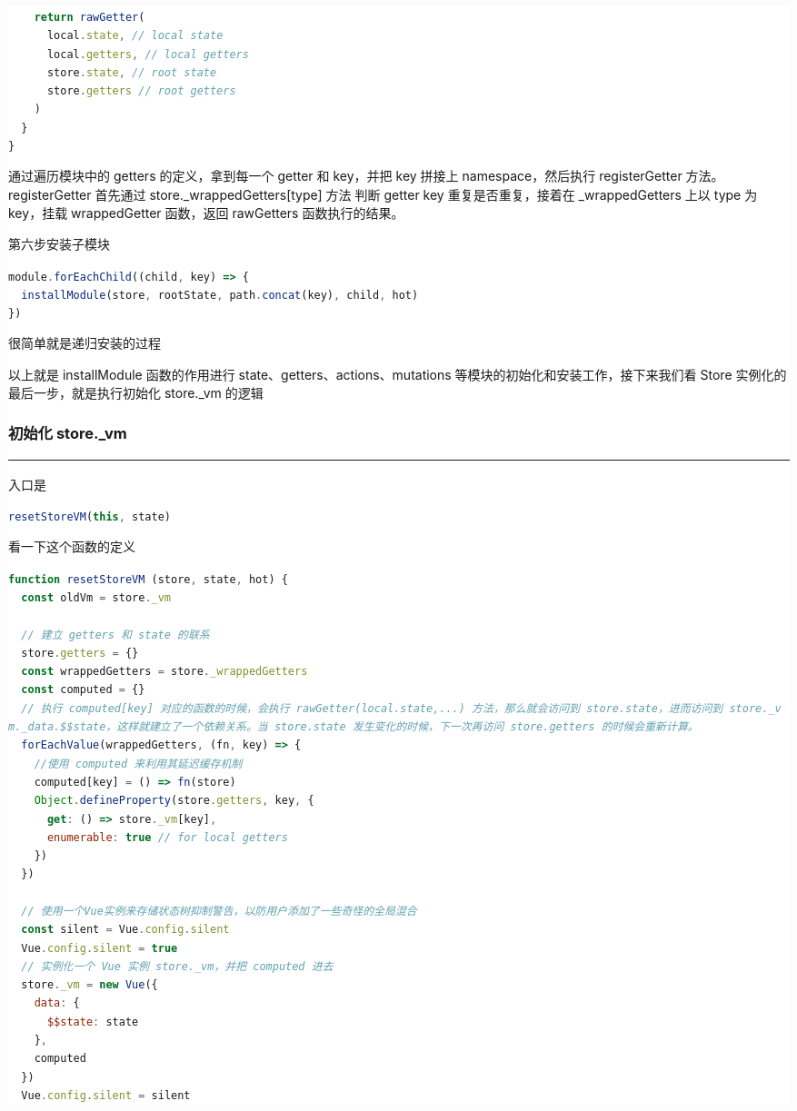 ```js
    return rawGetter(
      local.state, // local state
      local.getters, // local getters
      store.state, // root state
      store.getters // root getters
    )
  }
}
```

通过遍历模块中的 getters 的定义，拿到每一个 getter 和 key，并把 key 拼接上 namespace，然后执行 registerGetter 方法。registerGetter 首先通过 store._wrappedGetters[type] 方法 判断 getter key 重复是否重复，接着在 _wrappedGetters 上以 type 为 key，挂载 wrappedGetter 函数，返回 rawGetters 函数执行的结果。


第六步安装子模块

```js
module.forEachChild((child, key) => {
  installModule(store, rootState, path.concat(key), child, hot)
})
```
很简单就是递归安装的过程

以上就是 installModule 函数的作用进行 state、getters、actions、mutations 等模块的初始化和安装工作，接下来我们看 Store 实例化的最后一步，就是执行初始化 store._vm 的逻辑

### 初始化 store._vm<hr>

入口是

```js
resetStoreVM(this, state)
```

看一下这个函数的定义

```js
function resetStoreVM (store, state, hot) {
  const oldVm = store._vm

  // 建立 getters 和 state 的联系
  store.getters = {}
  const wrappedGetters = store._wrappedGetters
  const computed = {}
  // 执行 computed[key] 对应的函数的时候，会执行 rawGetter(local.state,...) 方法，那么就会访问到 store.state，进而访问到 store._vm._data.$$state，这样就建立了一个依赖关系。当 store.state 发生变化的时候，下一次再访问 store.getters 的时候会重新计算。
  forEachValue(wrappedGetters, (fn, key) => {
    //使用 computed 来利用其延迟缓存机制
    computed[key] = () => fn(store)
    Object.defineProperty(store.getters, key, {
      get: () => store._vm[key],
      enumerable: true // for local getters
    })
  })

  // 使用一个Vue实例来存储状态树抑制警告，以防用户添加了一些奇怪的全局混合
  const silent = Vue.config.silent
  Vue.config.silent = true
  // 实例化一个 Vue 实例 store._vm，并把 computed 进去
  store._vm = new Vue({
    data: {
      $$state: state
    },
    computed
  })
  Vue.config.silent = silent

```